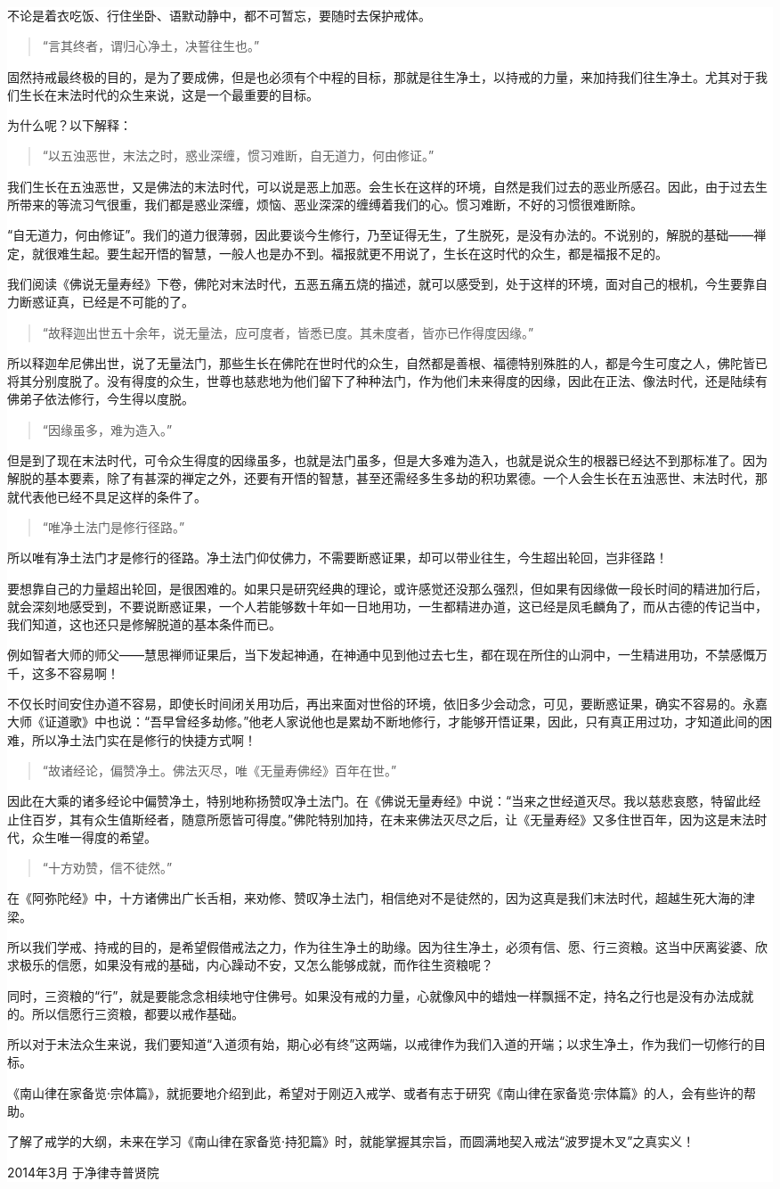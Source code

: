 不论是着衣吃饭、行住坐卧、语默动静中，都不可暂忘，要随时去保护戒体。

> “言其终者，谓归心净土，决誓往生也。”

固然持戒最终极的目的，是为了要成佛，但是也必须有个中程的目标，那就是往生净土，以持戒的力量，来加持我们往生净土。尤其对于我们生长在末法时代的众生来说，这是一个最重要的目标。

为什么呢？以下解释：

> “以五浊恶世，末法之时，惑业深缠，惯习难断，自无道力，何由修证。”

我们生长在五浊恶世，又是佛法的末法时代，可以说是恶上加恶。会生长在这样的环境，自然是我们过去的恶业所感召。因此，由于过去生所带来的等流习气很重，我们都是惑业深缠，烦恼、恶业深深的缠缚着我们的心。惯习难断，不好的习惯很难断除。

“自无道力，何由修证”。我们的道力很薄弱，因此要谈今生修行，乃至证得无生，了生脱死，是没有办法的。不说别的，解脱的基础——禅定，就很难生起。要生起开悟的智慧，一般人也是办不到。福报就更不用说了，生长在这时代的众生，都是福报不足的。

我们阅读《佛说无量寿经》下卷，佛陀对末法时代，五恶五痛五烧的描述，就可以感受到，处于这样的环境，面对自己的根机，今生要靠自力断惑证真，已经是不可能的了。

> “故释迦出世五十余年，说无量法，应可度者，皆悉已度。其未度者，皆亦已作得度因缘。”

所以释迦牟尼佛出世，说了无量法门，那些生长在佛陀在世时代的众生，自然都是善根、福德特别殊胜的人，都是今生可度之人，佛陀皆已将其分别度脱了。没有得度的众生，世尊也慈悲地为他们留下了种种法门，作为他们未来得度的因缘，因此在正法、像法时代，还是陆续有佛弟子依法修行，今生得以度脱。

> “因缘虽多，难为造入。”

但是到了现在末法时代，可令众生得度的因缘虽多，也就是法门虽多，但是大多难为造入，也就是说众生的根器已经达不到那标准了。因为解脱的基本要素，除了有甚深的禅定之外，还要有开悟的智慧，甚至还需经多生多劫的积功累德。一个人会生长在五浊恶世、末法时代，那就代表他已经不具足这样的条件了。

> “唯净土法门是修行径路。”

所以唯有净土法门才是修行的径路。净土法门仰仗佛力，不需要断惑证果，却可以带业往生，今生超出轮回，岂非径路！

要想靠自己的力量超出轮回，是很困难的。如果只是研究经典的理论，或许感觉还没那么强烈，但如果有因缘做一段长时间的精进加行后，就会深刻地感受到，不要说断惑证果，一个人若能够数十年如一日地用功，一生都精进办道，这已经是凤毛麟角了，而从古德的传记当中，我们知道，这也还只是修解脱道的基本条件而已。

例如智者大师的师父——慧思禅师证果后，当下发起神通，在神通中见到他过去七生，都在现在所住的山洞中，一生精进用功，不禁感慨万千，这多不容易啊！

不仅长时间安住办道不容易，即使长时间闭关用功后，再出来面对世俗的环境，依旧多少会动念，可见，要断惑证果，确实不容易的。永嘉大师《证道歌》中也说：“吾早曾经多劫修。”他老人家说他也是累劫不断地修行，才能够开悟证果，因此，只有真正用过功，才知道此间的困难，所以净土法门实在是修行的快捷方式啊！

> “故诸经论，偏赞净土。佛法灭尽，唯《无量寿佛经》百年在世。”

因此在大乘的诸多经论中偏赞净土，特别地称扬赞叹净土法门。在《佛说无量寿经》中说：“当来之世经道灭尽。我以慈悲哀愍，特留此经止住百岁，其有众生值斯经者，随意所愿皆可得度。”佛陀特别加持，在未来佛法灭尽之后，让《无量寿经》又多住世百年，因为这是末法时代，众生唯一得度的希望。

> “十方劝赞，信不徒然。”

在《阿弥陀经》中，十方诸佛出广长舌相，来劝修、赞叹净土法门，相信绝对不是徒然的，因为这真是我们末法时代，超越生死大海的津梁。

所以我们学戒、持戒的目的，是希望假借戒法之力，作为往生净土的助缘。因为往生净土，必须有信、愿、行三资粮。这当中厌离娑婆、欣求极乐的信愿，如果没有戒的基础，内心躁动不安，又怎么能够成就，而作往生资粮呢？

同时，三资粮的“行”，就是要能念念相续地守住佛号。如果没有戒的力量，心就像风中的蜡烛一样飘摇不定，持名之行也是没有办法成就的。所以信愿行三资粮，都要以戒作基础。

所以对于末法众生来说，我们要知道“入道须有始，期心必有终”这两端，以戒律作为我们入道的开端；以求生净土，作为我们一切修行的目标。

《南山律在家备览·宗体篇》，就扼要地介绍到此，希望对于刚迈入戒学、或者有志于研究《南山律在家备览·宗体篇》的人，会有些许的帮助。

了解了戒学的大纲，未来在学习《南山律在家备览·持犯篇》时，就能掌握其宗旨，而圆满地契入戒法“波罗提木叉”之真实义！

2014年3月 于净律寺普贤院



